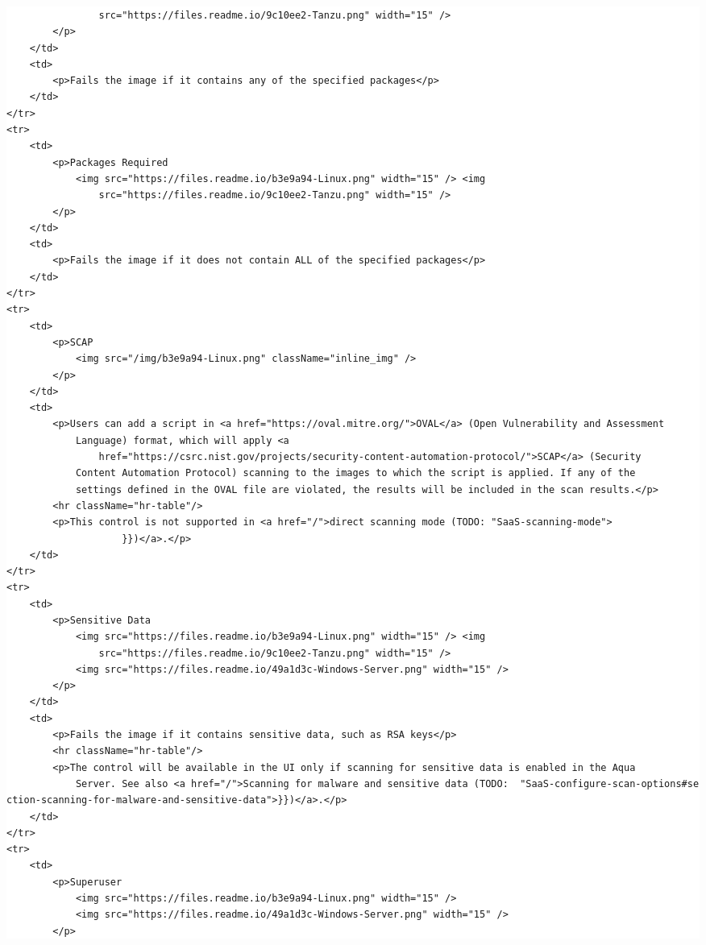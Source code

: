                     src="https://files.readme.io/9c10ee2-Tanzu.png" width="15" />
            </p>
        </td>
        <td>
            <p>Fails the image if it contains any of the specified packages</p>
        </td>
    </tr>
    <tr>
        <td>
            <p>Packages Required
                <img src="https://files.readme.io/b3e9a94-Linux.png" width="15" /> <img
                    src="https://files.readme.io/9c10ee2-Tanzu.png" width="15" />
            </p>
        </td>
        <td>
            <p>Fails the image if it does not contain ALL of the specified packages</p>
        </td>
    </tr>
    <tr>
        <td>
            <p>SCAP
                <img src="/img/b3e9a94-Linux.png" className="inline_img" />
            </p>
        </td>
        <td>
            <p>Users can add a script in <a href="https://oval.mitre.org/">OVAL</a> (Open Vulnerability and Assessment
                Language) format, which will apply <a
                    href="https://csrc.nist.gov/projects/security-content-automation-protocol/">SCAP</a> (Security
                Content Automation Protocol) scanning to the images to which the script is applied. If any of the
                settings defined in the OVAL file are violated, the results will be included in the scan results.</p>
            <hr className="hr-table"/>
            <p>This control is not supported in <a href="/">direct scanning mode (TODO: "SaaS-scanning-mode">
                        }})</a>.</p>
        </td>
    </tr>
    <tr>
        <td>
            <p>Sensitive Data
                <img src="https://files.readme.io/b3e9a94-Linux.png" width="15" /> <img
                    src="https://files.readme.io/9c10ee2-Tanzu.png" width="15" />
                <img src="https://files.readme.io/49a1d3c-Windows-Server.png" width="15" />
            </p>
        </td>
        <td>
            <p>Fails the image if it contains sensitive data, such as RSA keys</p>
            <hr className="hr-table"/>
            <p>The control will be available in the UI only if scanning for sensitive data is enabled in the Aqua
                Server. See also <a href="/">Scanning for malware and sensitive data (TODO:  "SaaS-configure-scan-options#section-scanning-for-malware-and-sensitive-data">}})</a>.</p>
        </td>
    </tr>
    <tr>
        <td>
            <p>Superuser
                <img src="https://files.readme.io/b3e9a94-Linux.png" width="15" />
                <img src="https://files.readme.io/49a1d3c-Windows-Server.png" width="15" />
            </p>